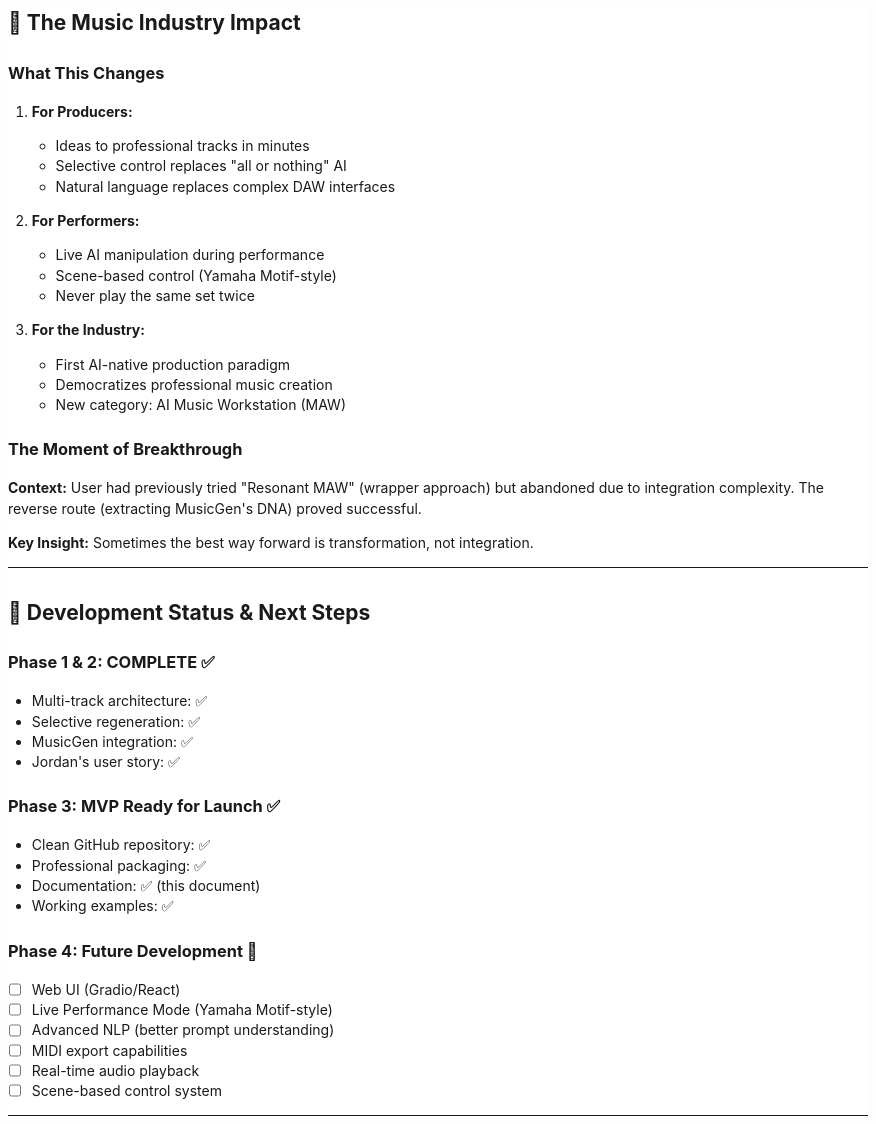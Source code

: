## 🎵 The Music Industry Impact

### What This Changes

1. **For Producers:**
   - Ideas to professional tracks in minutes
   - Selective control replaces "all or nothing" AI
   - Natural language replaces complex DAW interfaces

2. **For Performers:**
   - Live AI manipulation during performance
   - Scene-based control (Yamaha Motif-style)
   - Never play the same set twice

3. **For the Industry:**
   - First AI-native production paradigm
   - Democratizes professional music creation
   - New category: AI Music Workstation (MAW)

### The Moment of Breakthrough

**Context:** User had previously tried "Resonant MAW" (wrapper approach) but abandoned due to integration complexity. The reverse route (extracting MusicGen's DNA) proved successful.

**Key Insight:** Sometimes the best way forward is transformation, not integration.

---

## 🚀 Development Status & Next Steps

### Phase 1 & 2: COMPLETE ✅
- Multi-track architecture: ✅
- Selective regeneration: ✅  
- MusicGen integration: ✅
- Jordan's user story: ✅

### Phase 3: MVP Ready for Launch ✅
- Clean GitHub repository: ✅
- Professional packaging: ✅
- Documentation: ✅ (this document)
- Working examples: ✅

### Phase 4: Future Development 🚀
- [ ] Web UI (Gradio/React)
- [ ] Live Performance Mode (Yamaha Motif-style)
- [ ] Advanced NLP (better prompt understanding)
- [ ] MIDI export capabilities
- [ ] Real-time audio playback
- [ ] Scene-based control system

---
